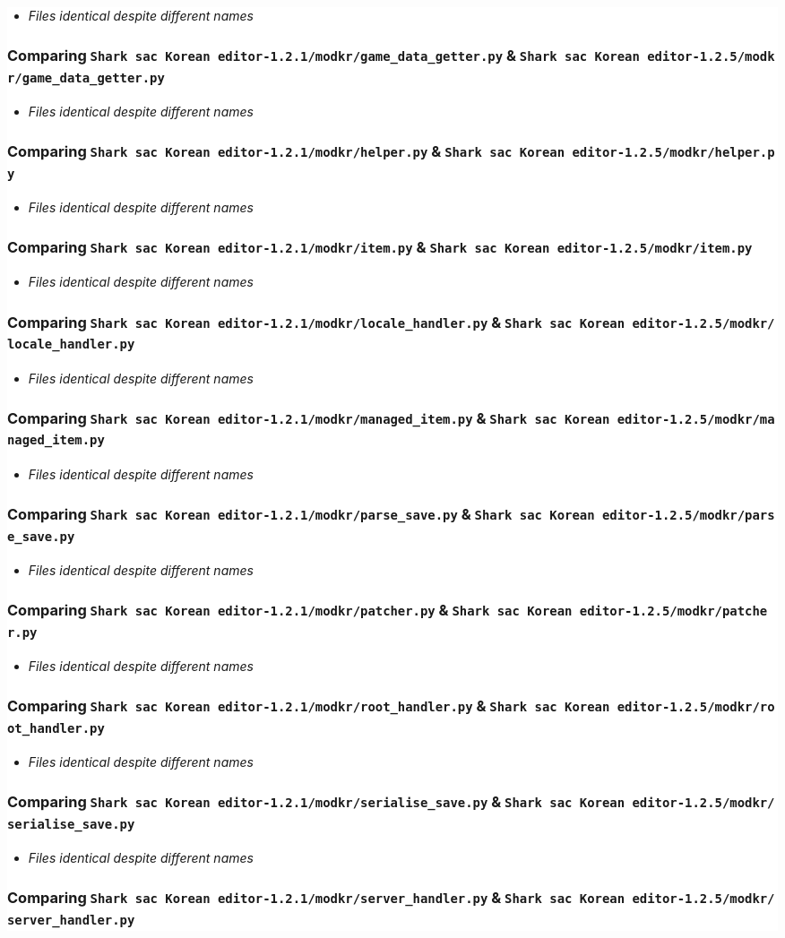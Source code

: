  * *Files identical despite different names*

### Comparing `Shark sac Korean editor-1.2.1/modkr/game_data_getter.py` & `Shark sac Korean editor-1.2.5/modkr/game_data_getter.py`

 * *Files identical despite different names*

### Comparing `Shark sac Korean editor-1.2.1/modkr/helper.py` & `Shark sac Korean editor-1.2.5/modkr/helper.py`

 * *Files identical despite different names*

### Comparing `Shark sac Korean editor-1.2.1/modkr/item.py` & `Shark sac Korean editor-1.2.5/modkr/item.py`

 * *Files identical despite different names*

### Comparing `Shark sac Korean editor-1.2.1/modkr/locale_handler.py` & `Shark sac Korean editor-1.2.5/modkr/locale_handler.py`

 * *Files identical despite different names*

### Comparing `Shark sac Korean editor-1.2.1/modkr/managed_item.py` & `Shark sac Korean editor-1.2.5/modkr/managed_item.py`

 * *Files identical despite different names*

### Comparing `Shark sac Korean editor-1.2.1/modkr/parse_save.py` & `Shark sac Korean editor-1.2.5/modkr/parse_save.py`

 * *Files identical despite different names*

### Comparing `Shark sac Korean editor-1.2.1/modkr/patcher.py` & `Shark sac Korean editor-1.2.5/modkr/patcher.py`

 * *Files identical despite different names*

### Comparing `Shark sac Korean editor-1.2.1/modkr/root_handler.py` & `Shark sac Korean editor-1.2.5/modkr/root_handler.py`

 * *Files identical despite different names*

### Comparing `Shark sac Korean editor-1.2.1/modkr/serialise_save.py` & `Shark sac Korean editor-1.2.5/modkr/serialise_save.py`

 * *Files identical despite different names*

### Comparing `Shark sac Korean editor-1.2.1/modkr/server_handler.py` & `Shark sac Korean editor-1.2.5/modkr/server_handler.py`
